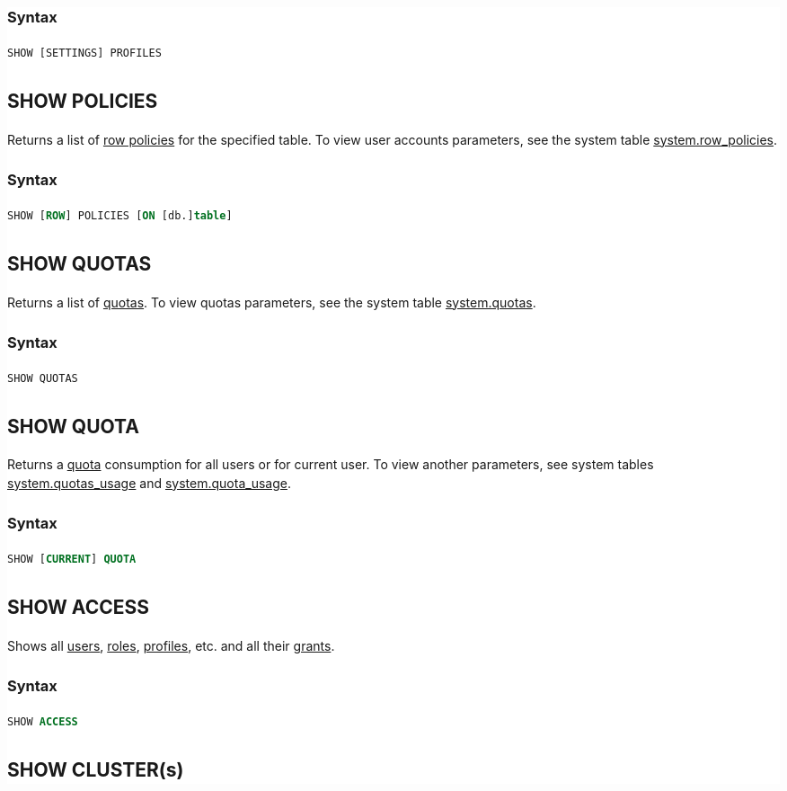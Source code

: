 ### Syntax

``` sql
SHOW [SETTINGS] PROFILES
```

## SHOW POLICIES

Returns a list of [row policies](../../operations/access-rights.md#row-policy-management) for the specified table. To view user accounts parameters, see the system table [system.row_policies](../../operations/system-tables/row_policies.md#system_tables-row_policies).

### Syntax

``` sql
SHOW [ROW] POLICIES [ON [db.]table]
```

## SHOW QUOTAS

Returns a list of [quotas](../../operations/access-rights.md#quotas-management). To view quotas parameters, see the system table [system.quotas](../../operations/system-tables/quotas.md#system_tables-quotas).

### Syntax

``` sql
SHOW QUOTAS
```

## SHOW QUOTA

Returns a [quota](../../operations/quotas.md) consumption for all users or for current user. To view another parameters, see system tables [system.quotas_usage](../../operations/system-tables/quotas_usage.md#system_tables-quotas_usage) and [system.quota_usage](../../operations/system-tables/quota_usage.md#system_tables-quota_usage).

### Syntax

``` sql
SHOW [CURRENT] QUOTA
```
## SHOW ACCESS

Shows all [users](../../operations/access-rights.md#user-account-management), [roles](../../operations/access-rights.md#role-management), [profiles](../../operations/access-rights.md#settings-profiles-management), etc. and all their [grants](../../sql-reference/statements/grant.md#grant-privileges).

### Syntax

``` sql
SHOW ACCESS
```
## SHOW CLUSTER(s)
